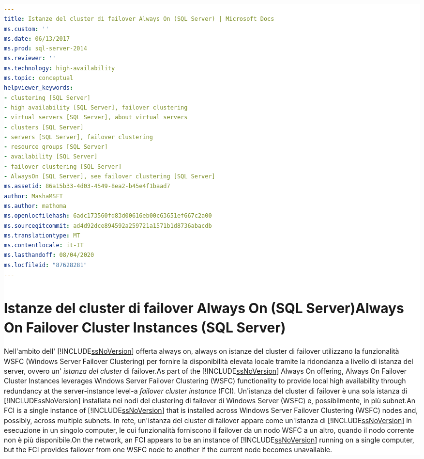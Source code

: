 ```yaml
---
title: Istanze del cluster di failover Always On (SQL Server) | Microsoft Docs
ms.custom: ''
ms.date: 06/13/2017
ms.prod: sql-server-2014
ms.reviewer: ''
ms.technology: high-availability
ms.topic: conceptual
helpviewer_keywords:
- clustering [SQL Server]
- high availability [SQL Server], failover clustering
- virtual servers [SQL Server], about virtual servers
- clusters [SQL Server]
- servers [SQL Server], failover clustering
- resource groups [SQL Server]
- availability [SQL Server]
- failover clustering [SQL Server]
- AlwaysOn [SQL Server], see failover clustering [SQL Server]
ms.assetid: 86a15b33-4d03-4549-8ea2-b45e4f1baad7
author: MashaMSFT
ms.author: mathoma
ms.openlocfilehash: 6adc173560fd83d00616eb00c63651ef667c2a00
ms.sourcegitcommit: ad4d92dce894592a259721a1571b1d8736abacdb
ms.translationtype: MT
ms.contentlocale: it-IT
ms.lasthandoff: 08/04/2020
ms.locfileid: "87628281"
---
```

# <a name="always-on-failover-cluster-instances-sql-server"></a><span data-ttu-id="d3b99-102">Istanze del cluster di failover Always On (SQL Server)</span><span class="sxs-lookup"><span data-stu-id="d3b99-102">Always On Failover Cluster Instances (SQL Server)</span></span>
  <span data-ttu-id="d3b99-103">Nell'ambito dell' [!INCLUDE[ssNoVersion](../../../includes/ssnoversion-md.md)] offerta always on, always on istanze del cluster di failover utilizzano la funzionalità WSFC (Windows Server Failover Clustering) per fornire la disponibilità elevata locale tramite la ridondanza a livello di istanza del server, ovvero un' *istanza del cluster* di failover.</span><span class="sxs-lookup"><span data-stu-id="d3b99-103">As part of the [!INCLUDE[ssNoVersion](../../../includes/ssnoversion-md.md)] Always On offering, Always On Failover Cluster Instances leverages Windows Server Failover Clustering (WSFC) functionality to provide local high availability through redundancy at the server-instance level-a *failover cluster instance* (FCI).</span></span> <span data-ttu-id="d3b99-104">Un'istanza del cluster di failover è una sola istanza di [!INCLUDE[ssNoVersion](../../../includes/ssnoversion-md.md)] installata nei nodi del clustering di failover di Windows Server (WSFC) e, possibilmente, in più subnet.</span><span class="sxs-lookup"><span data-stu-id="d3b99-104">An FCI is a single instance of [!INCLUDE[ssNoVersion](../../../includes/ssnoversion-md.md)] that is installed across Windows Server Failover Clustering (WSFC) nodes and, possibly, across multiple subnets.</span></span> <span data-ttu-id="d3b99-105">In rete, un'istanza del cluster di failover appare come un'istanza di [!INCLUDE[ssNoVersion](../../../includes/ssnoversion-md.md)] in esecuzione in un singolo computer, le cui funzionalità forniscono il failover da un nodo WSFC a un altro, quando il nodo corrente non è più disponibile.</span><span class="sxs-lookup"><span data-stu-id="d3b99-105">On the network, an FCI appears to be an instance of [!INCLUDE[ssNoVersion](../../../includes/ssnoversion-md.md)] running on a single computer, but the FCI provides failover from one WSFC node to another if the current node becomes unavailable.</span></span>  
  